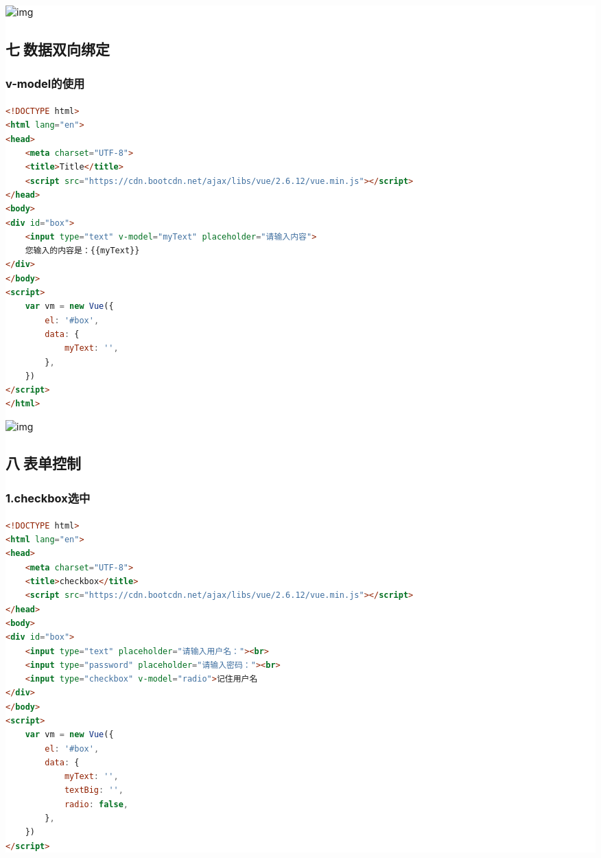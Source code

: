 ![img](https://gitee.com/gtdong/images/raw/master/blog/008i3skNgy1gpsw8x68jdg316y0h8myx.gif)

## 七 数据双向绑定

### v-model的使用

```html
<!DOCTYPE html>
<html lang="en">
<head>
    <meta charset="UTF-8">
    <title>Title</title>
    <script src="https://cdn.bootcdn.net/ajax/libs/vue/2.6.12/vue.min.js"></script>
</head>
<body>
<div id="box">
    <input type="text" v-model="myText" placeholder="请输入内容">
    您输入的内容是：{{myText}}
</div>
</body>
<script>
    var vm = new Vue({
        el: '#box',
        data: {
            myText: '',
        },
    })
</script>
</html>
```

![img](https://gitee.com/gtdong/images/raw/master/blog/008i3skNgy1gpsw98h61tg316y02owfw.gif)

## 八 表单控制

### 1.checkbox选中

```html
<!DOCTYPE html>
<html lang="en">
<head>
    <meta charset="UTF-8">
    <title>checkbox</title>
    <script src="https://cdn.bootcdn.net/ajax/libs/vue/2.6.12/vue.min.js"></script>
</head>
<body>
<div id="box">
    <input type="text" placeholder="请输入用户名："><br>
    <input type="password" placeholder="请输入密码："><br>
    <input type="checkbox" v-model="radio">记住用户名
</div>
</body>
<script>
    var vm = new Vue({
        el: '#box',
        data: {
            myText: '',
            textBig: '',
            radio: false,
        },
    })
</script>
```